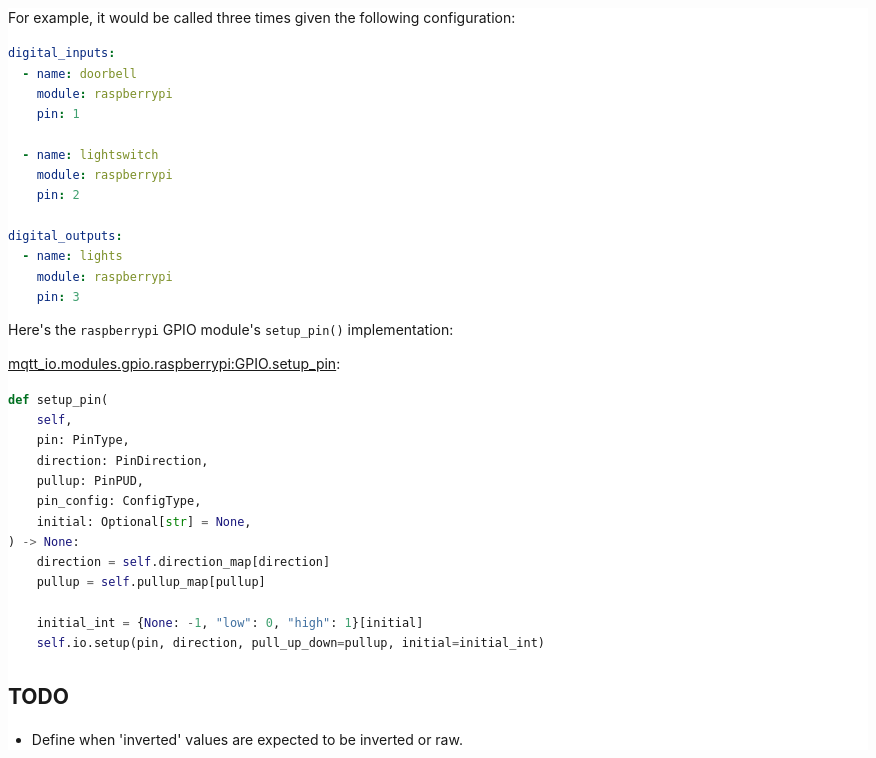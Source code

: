 For example, it would be called three times given the following configuration:

```yaml
digital_inputs:
  - name: doorbell
    module: raspberrypi
    pin: 1

  - name: lightswitch
    module: raspberrypi
    pin: 2

digital_outputs:
  - name: lights
    module: raspberrypi
    pin: 3
```

Here's the `raspberrypi` GPIO module's `setup_pin()` implementation:

[mqtt_io.modules.gpio.raspberrypi:GPIO.setup_pin](https://github.com/flyte/mqtt-io/blob/4191b1764598947de475bbe1292af29776005f10/mqtt_io/modules/gpio/raspberrypi.py#L44):

```python
def setup_pin(
    self,
    pin: PinType,
    direction: PinDirection,
    pullup: PinPUD,
    pin_config: ConfigType,
    initial: Optional[str] = None,
) -> None:
    direction = self.direction_map[direction]
    pullup = self.pullup_map[pullup]

    initial_int = {None: -1, "low": 0, "high": 1}[initial]
    self.io.setup(pin, direction, pull_up_down=pullup, initial=initial_int)
```


## TODO

- Define when 'inverted' values are expected to be inverted or raw.